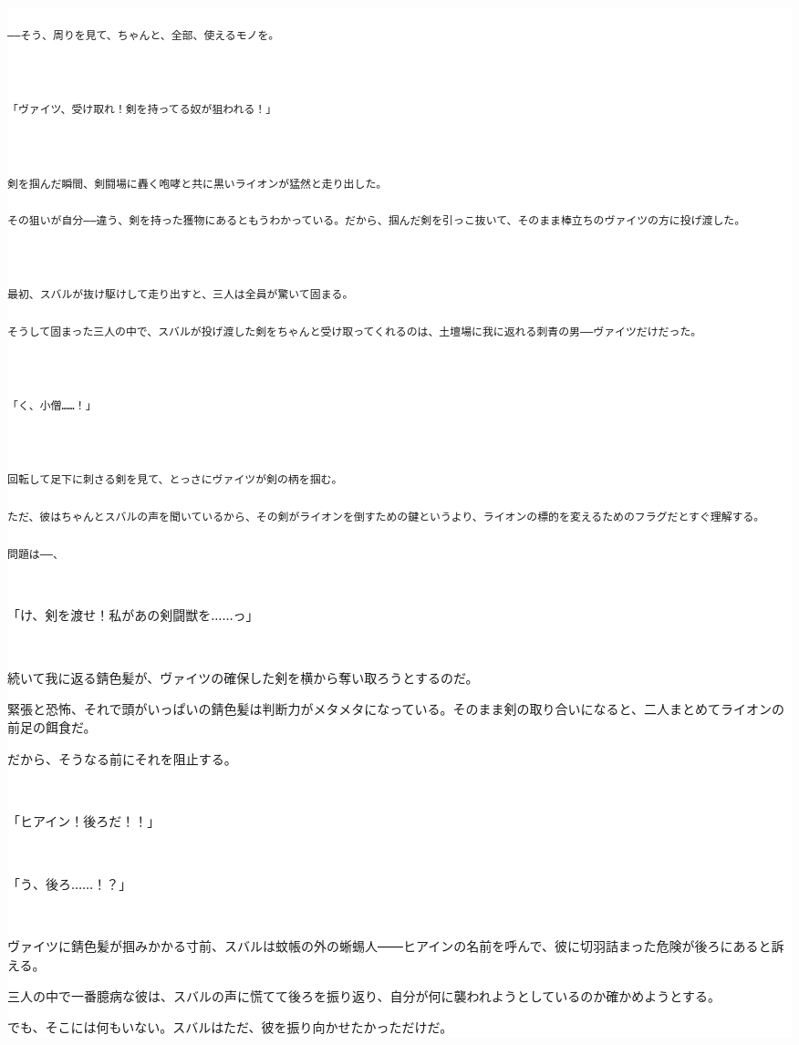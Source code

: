 ```

――そう、周りを見て、ちゃんと、全部、使えるモノを。

　

「ヴァイツ、受け取れ！剣を持ってる奴が狙われる！」

　

剣を掴んだ瞬間、剣闘場に轟く咆哮と共に黒いライオンが猛然と走り出した。

その狙いが自分――違う、剣を持った獲物にあるともうわかっている。だから、掴んだ剣を引っこ抜いて、そのまま棒立ちのヴァイツの方に投げ渡した。

　

最初、スバルが抜け駆けして走り出すと、三人は全員が驚いて固まる。

そうして固まった三人の中で、スバルが投げ渡した剣をちゃんと受け取ってくれるのは、土壇場に我に返れる刺青の男――ヴァイツだけだった。

　

「く、小僧……！」

　

回転して足下に刺さる剣を見て、とっさにヴァイツが剣の柄を掴む。

ただ、彼はちゃんとスバルの声を聞いているから、その剣がライオンを倒すための鍵というより、ライオンの標的を変えるためのフラグだとすぐ理解する。

問題は――、
```
　

「け、剣を渡せ！私があの剣闘獣を……っ」

　

続いて我に返る錆色髪が、ヴァイツの確保した剣を横から奪い取ろうとするのだ。

緊張と恐怖、それで頭がいっぱいの錆色髪は判断力がメタメタになっている。そのまま剣の取り合いになると、二人まとめてライオンの前足の餌食だ。

だから、そうなる前にそれを阻止する。

　

「ヒアイン！後ろだ！！」

　

「う、後ろ……！？」

　

ヴァイツに錆色髪が掴みかかる寸前、スバルは蚊帳の外の蜥蜴人――ヒアインの名前を呼んで、彼に切羽詰まった危険が後ろにあると訴える。

三人の中で一番臆病な彼は、スバルの声に慌てて後ろを振り返り、自分が何に襲われようとしているのか確かめようとする。

でも、そこには何もいない。スバルはただ、彼を振り向かせたかっただけだ。
